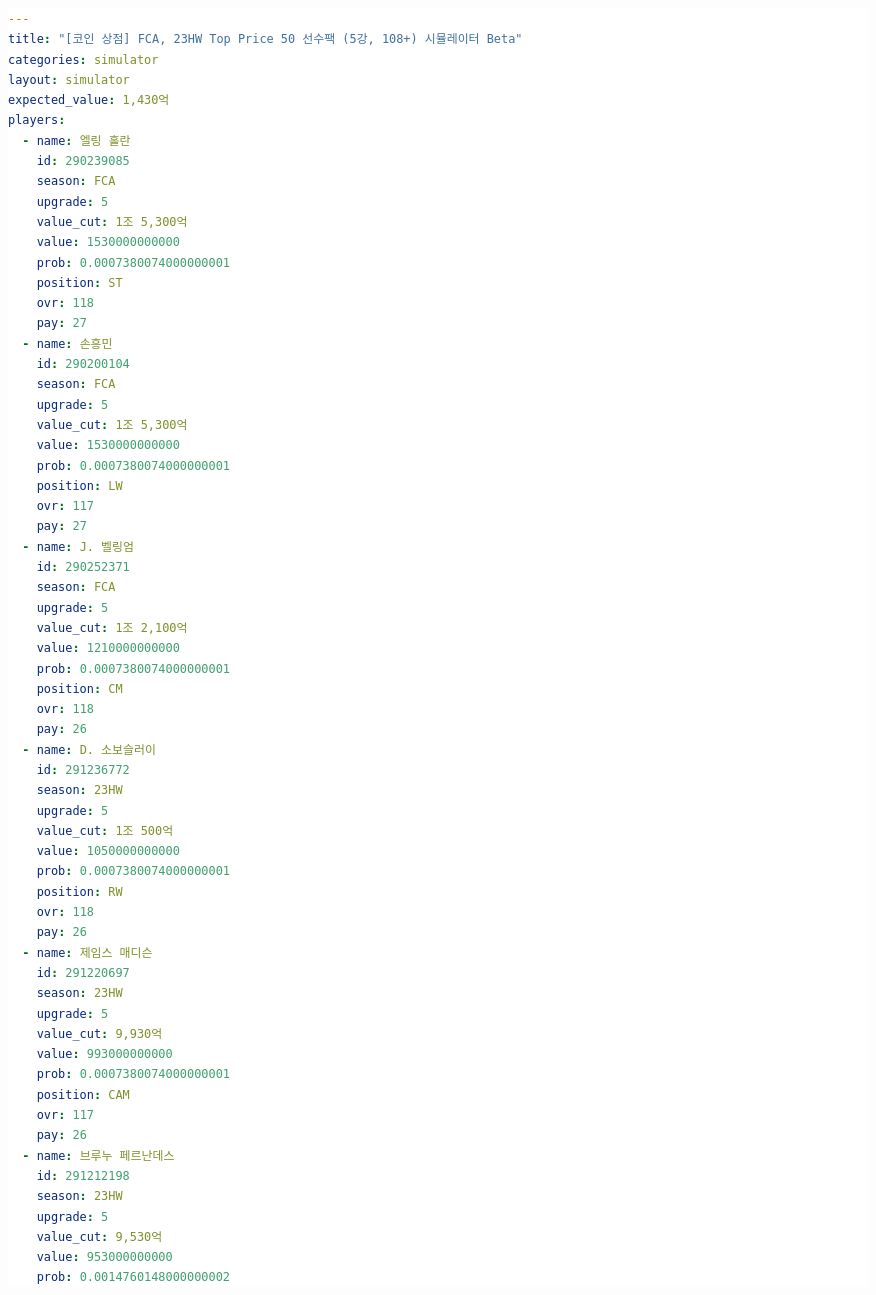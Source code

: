 ```yaml
---
title: "[코인 상점] FCA, 23HW Top Price 50 선수팩 (5강, 108+) 시뮬레이터 Beta"
categories: simulator
layout: simulator
expected_value: 1,430억
players:
  - name: 엘링 홀란
    id: 290239085
    season: FCA
    upgrade: 5
    value_cut: 1조 5,300억
    value: 1530000000000
    prob: 0.0007380074000000001
    position: ST
    ovr: 118
    pay: 27
  - name: 손흥민
    id: 290200104
    season: FCA
    upgrade: 5
    value_cut: 1조 5,300억
    value: 1530000000000
    prob: 0.0007380074000000001
    position: LW
    ovr: 117
    pay: 27
  - name: J. 벨링엄
    id: 290252371
    season: FCA
    upgrade: 5
    value_cut: 1조 2,100억
    value: 1210000000000
    prob: 0.0007380074000000001
    position: CM
    ovr: 118
    pay: 26
  - name: D. 소보슬러이
    id: 291236772
    season: 23HW
    upgrade: 5
    value_cut: 1조 500억
    value: 1050000000000
    prob: 0.0007380074000000001
    position: RW
    ovr: 118
    pay: 26
  - name: 제임스 매디슨
    id: 291220697
    season: 23HW
    upgrade: 5
    value_cut: 9,930억
    value: 993000000000
    prob: 0.0007380074000000001
    position: CAM
    ovr: 117
    pay: 26
  - name: 브루누 페르난데스
    id: 291212198
    season: 23HW
    upgrade: 5
    value_cut: 9,530억
    value: 953000000000
    prob: 0.0014760148000000002
```